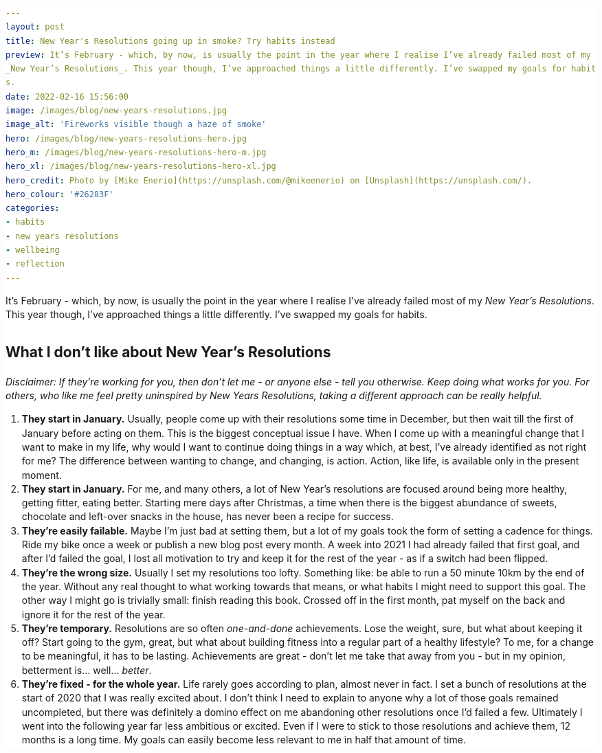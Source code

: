 ```yaml
---
layout: post
title: New Year's Resolutions going up in smoke? Try habits instead
preview: It’s February - which, by now, is usually the point in the year where I realise I’ve already failed most of my _New Year’s Resolutions_. This year though, I’ve approached things a little differently. I’ve swapped my goals for habits.
date: 2022-02-16 15:56:00
image: /images/blog/new-years-resolutions.jpg
image_alt: 'Fireworks visible though a haze of smoke'
hero: /images/blog/new-years-resolutions-hero.jpg
hero_m: /images/blog/new-years-resolutions-hero-m.jpg
hero_xl: /images/blog/new-years-resolutions-hero-xl.jpg
hero_credit: Photo by [Mike Enerio](https://unsplash.com/@mikeenerio) on [Unsplash](https://unsplash.com/).
hero_colour: '#26283F'
categories:
- habits
- new years resolutions
- wellbeing
- reflection
---
```


It’s February - which, by now, is usually the point in the year where I realise I’ve already failed most of my _New Year’s Resolutions_. This year though, I’ve approached things a little differently. I’ve swapped my goals for habits.

## What I don’t like about New Year’s Resolutions

_Disclaimer: If they’re working for you, then don’t let me - or anyone else - tell you otherwise. Keep doing what works for you. For others, who like me feel pretty uninspired by New Years Resolutions, taking a different approach can be really helpful._
1. **They start in January.** Usually, people come up with their resolutions some time in December, but then wait till the first of January before acting on them. This is the biggest conceptual issue I have. When I come up with a meaningful change that I want to make in my life, why would I want to continue doing things in a way which, at best, I’ve already identified as not right for me? The difference between wanting to change, and changing, is action. Action, like life, is available only in the present moment.
2. **They start in January.** For me, and many others, a lot of New Year’s resolutions are focused around being more healthy, getting fitter, eating better. Starting mere days after Christmas, a time when there is the biggest abundance of sweets, chocolate and left-over snacks in the house, has never been a recipe for success.
3. **They’re easily failable.** Maybe I’m just bad at setting them, but a lot of my goals took the form of setting a cadence for things. Ride my bike once a week or publish a new blog post every month. A week into 2021 I had already failed that first goal, and after I’d failed the goal, I lost all motivation to try and keep it for the rest of the year - as if a switch had been flipped.
4. **They’re the wrong size.** Usually I set my resolutions too lofty. Something like: be able to run a 50 minute 10km by the end of the year. Without any real thought to what working towards that means, or what habits I might need to support this goal. The other way I might go is trivially small: finish reading this book. Crossed off in the first month, pat myself on the back and ignore it for the rest of the year.
5. **They’re temporary.** Resolutions are so often _one-and-done_ achievements. Lose the weight, sure, but what about keeping it off? Start going to the gym, great, but what about building fitness into a regular part of a healthy lifestyle? To me, for a change to be meaningful, it has to be lasting. Achievements are great - don’t let me take that away from you - but in my opinion, betterment is… well… _better_.
6. **They’re fixed - for the whole year.** Life rarely goes according to plan, almost never in fact. I set a bunch of resolutions at the start of 2020 that I was really excited about. I don’t think I need to explain to anyone why a lot of those goals remained uncompleted, but there was definitely a domino effect on me abandoning other resolutions once I’d failed a few. Ultimately I went into the following year far less ambitious or excited. Even if I were to stick to those resolutions and achieve them, 12 months is a long time. My goals can easily become less relevant to me in half that amount of time.